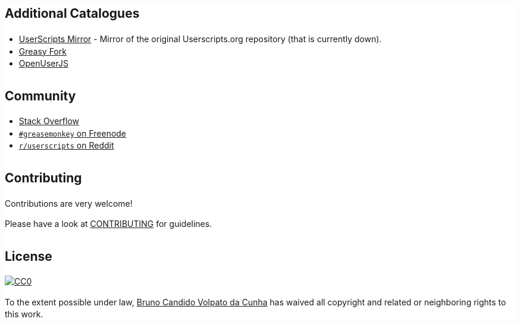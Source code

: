 ## Additional Catalogues

- [UserScripts Mirror](http://userscripts-mirror.org/) - Mirror of the original Userscripts.org repository (that is currently down).
- [Greasy Fork](https://greasyfork.org/)
- [OpenUserJS](https://openuserjs.org/)

## Community

- [Stack Overflow](https://stackoverflow.com/questions/tagged/userscripts)
- [`#greasemonkey` on Freenode](http://webchat.freenode.net/?channels=greasemonkey)
- [`r/userscripts` on Reddit](https://www.reddit.com/r/userscripts/)

## Contributing

Contributions are very welcome!

Please have a look at [CONTRIBUTING](https://github.com/brunocvcunha/awesome-userscripts/blob/master/CONTRIBUTING.md) for guidelines.

## License

[![CC0](http://i.creativecommons.org/p/zero/1.0/88x31.png)](http://creativecommons.org/publicdomain/zero/1.0/)

To the extent possible under law, [Bruno Candido Volpato da Cunha](mailto:brunocvcunha@gmail.com) has waived all copyright and related or neighboring rights to this work.
